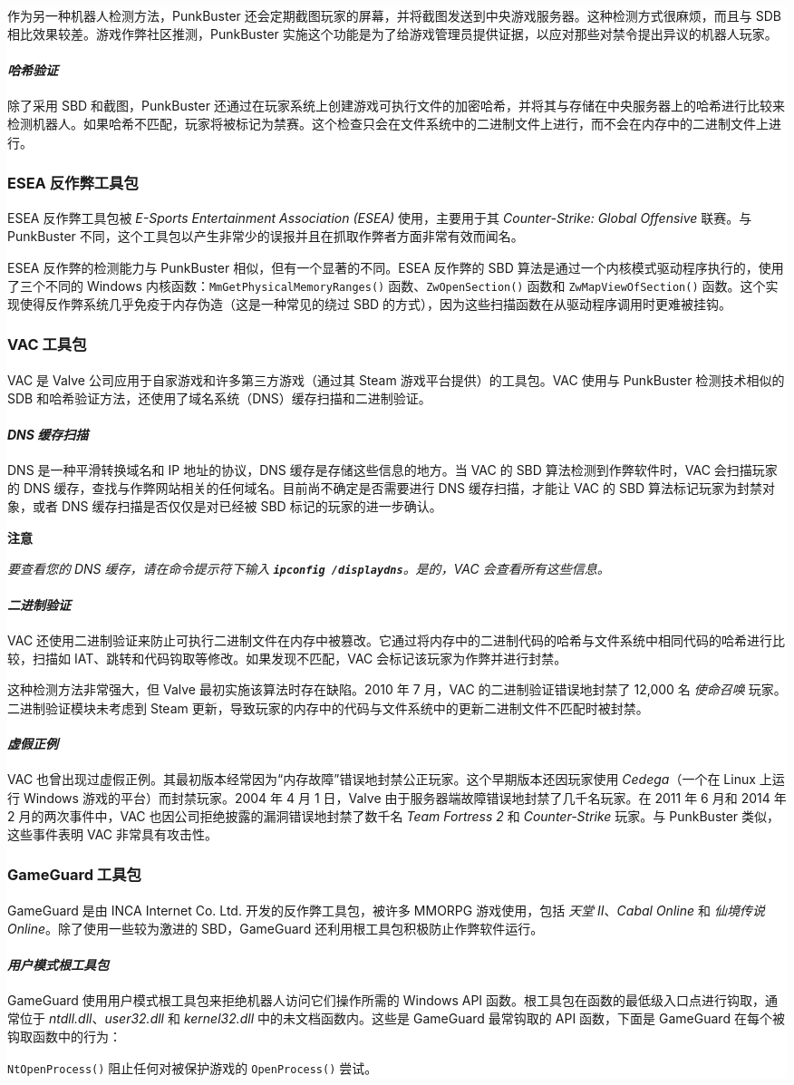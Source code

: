 作为另一种机器人检测方法，PunkBuster 还会定期截图玩家的屏幕，并将截图发送到中央游戏服务器。这种检测方式很麻烦，而且与 SDB 相比效果较差。游戏作弊社区推测，PunkBuster 实施这个功能是为了给游戏管理员提供证据，以应对那些对禁令提出异议的机器人玩家。

#### ***哈希验证***

除了采用 SBD 和截图，PunkBuster 还通过在玩家系统上创建游戏可执行文件的加密哈希，并将其与存储在中央服务器上的哈希进行比较来检测机器人。如果哈希不匹配，玩家将被标记为禁赛。这个检查只会在文件系统中的二进制文件上进行，而不会在内存中的二进制文件上进行。

### **ESEA 反作弊工具包**

ESEA 反作弊工具包被 *E-Sports Entertainment Association (ESEA)* 使用，主要用于其 *Counter-Strike: Global Offensive* 联赛。与 PunkBuster 不同，这个工具包以产生非常少的误报并且在抓取作弊者方面非常有效而闻名。

ESEA 反作弊的检测能力与 PunkBuster 相似，但有一个显著的不同。ESEA 反作弊的 SBD 算法是通过一个内核模式驱动程序执行的，使用了三个不同的 Windows 内核函数：`MmGetPhysicalMemoryRanges()` 函数、`ZwOpenSection()` 函数和 `ZwMapViewOfSection()` 函数。这个实现使得反作弊系统几乎免疫于内存伪造（这是一种常见的绕过 SBD 的方式），因为这些扫描函数在从驱动程序调用时更难被挂钩。

### **VAC 工具包**

VAC 是 Valve 公司应用于自家游戏和许多第三方游戏（通过其 Steam 游戏平台提供）的工具包。VAC 使用与 PunkBuster 检测技术相似的 SDB 和哈希验证方法，还使用了域名系统（DNS）缓存扫描和二进制验证。

#### ***DNS 缓存扫描***

DNS 是一种平滑转换域名和 IP 地址的协议，DNS 缓存是存储这些信息的地方。当 VAC 的 SBD 算法检测到作弊软件时，VAC 会扫描玩家的 DNS 缓存，查找与作弊网站相关的任何域名。目前尚不确定是否需要进行 DNS 缓存扫描，才能让 VAC 的 SBD 算法标记玩家为封禁对象，或者 DNS 缓存扫描是否仅仅是对已经被 SBD 标记的玩家的进一步确认。

**注意**

*要查看您的 DNS 缓存，请在命令提示符下输入 **`ipconfig /displaydns`**。是的，VAC 会查看所有这些信息。*

#### ***二进制验证***

VAC 还使用二进制验证来防止可执行二进制文件在内存中被篡改。它通过将内存中的二进制代码的哈希与文件系统中相同代码的哈希进行比较，扫描如 IAT、跳转和代码钩取等修改。如果发现不匹配，VAC 会标记该玩家为作弊并进行封禁。

这种检测方法非常强大，但 Valve 最初实施该算法时存在缺陷。2010 年 7 月，VAC 的二进制验证错误地封禁了 12,000 名 *使命召唤* 玩家。二进制验证模块未考虑到 Steam 更新，导致玩家的内存中的代码与文件系统中的更新二进制文件不匹配时被封禁。

#### ***虚假正例***

VAC 也曾出现过虚假正例。其最初版本经常因为“内存故障”错误地封禁公正玩家。这个早期版本还因玩家使用 *Cedega*（一个在 Linux 上运行 Windows 游戏的平台）而封禁玩家。2004 年 4 月 1 日，Valve 由于服务器端故障错误地封禁了几千名玩家。在 2011 年 6 月和 2014 年 2 月的两次事件中，VAC 也因公司拒绝披露的漏洞错误地封禁了数千名 *Team Fortress 2* 和 *Counter-Strike* 玩家。与 PunkBuster 类似，这些事件表明 VAC 非常具有攻击性。

### **GameGuard 工具包**

GameGuard 是由 INCA Internet Co. Ltd. 开发的反作弊工具包，被许多 MMORPG 游戏使用，包括 *天堂 II*、*Cabal Online* 和 *仙境传说 Online*。除了使用一些较为激进的 SBD，GameGuard 还利用根工具包积极防止作弊软件运行。

#### ***用户模式根工具包***

GameGuard 使用用户模式根工具包来拒绝机器人访问它们操作所需的 Windows API 函数。根工具包在函数的最低级入口点进行钩取，通常位于 *ntdll.dll*、*user32.dll* 和 *kernel32.dll* 中的未文档函数内。这些是 GameGuard 最常钩取的 API 函数，下面是 GameGuard 在每个被钩取函数中的行为：

`NtOpenProcess()` 阻止任何对被保护游戏的 `OpenProcess()` 尝试。

